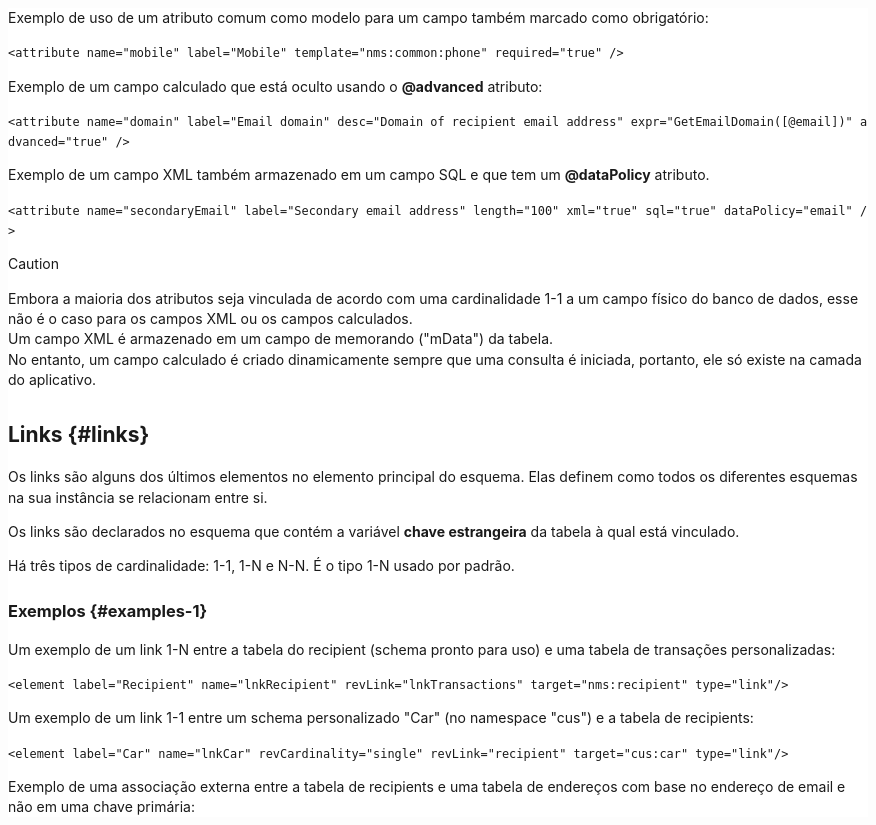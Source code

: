 Exemplo de uso de um atributo comum como modelo para um campo também marcado como obrigatório:

```
<attribute name="mobile" label="Mobile" template="nms:common:phone" required="true" />
```

Exemplo de um campo calculado que está oculto usando o **@advanced** atributo:

```
<attribute name="domain" label="Email domain" desc="Domain of recipient email address" expr="GetEmailDomain([@email])" advanced="true" />
```

Exemplo de um campo XML também armazenado em um campo SQL e que tem um **@dataPolicy** atributo.

```
<attribute name="secondaryEmail" label="Secondary email address" length="100" xml="true" sql="true" dataPolicy="email" />
```

>[!CAUTION]
>
>Embora a maioria dos atributos seja vinculada de acordo com uma cardinalidade 1-1 a um campo físico do banco de dados, esse não é o caso para os campos XML ou os campos calculados.\
>Um campo XML é armazenado em um campo de memorando (&quot;mData&quot;) da tabela.\
>No entanto, um campo calculado é criado dinamicamente sempre que uma consulta é iniciada, portanto, ele só existe na camada do aplicativo.

## Links {#links}

Os links são alguns dos últimos elementos no elemento principal do esquema. Elas definem como todos os diferentes esquemas na sua instância se relacionam entre si.

Os links são declarados no esquema que contém a variável **chave estrangeira** da tabela à qual está vinculado.

Há três tipos de cardinalidade: 1-1, 1-N e N-N. É o tipo 1-N usado por padrão.

### Exemplos {#examples-1}

Um exemplo de um link 1-N entre a tabela do recipient (schema pronto para uso) e uma tabela de transações personalizadas:

```
<element label="Recipient" name="lnkRecipient" revLink="lnkTransactions" target="nms:recipient" type="link"/>
```

Um exemplo de um link 1-1 entre um schema personalizado &quot;Car&quot; (no namespace &quot;cus&quot;) e a tabela de recipients:

```
<element label="Car" name="lnkCar" revCardinality="single" revLink="recipient" target="cus:car" type="link"/>
```

Exemplo de uma associação externa entre a tabela de recipients e uma tabela de endereços com base no endereço de email e não em uma chave primária:
